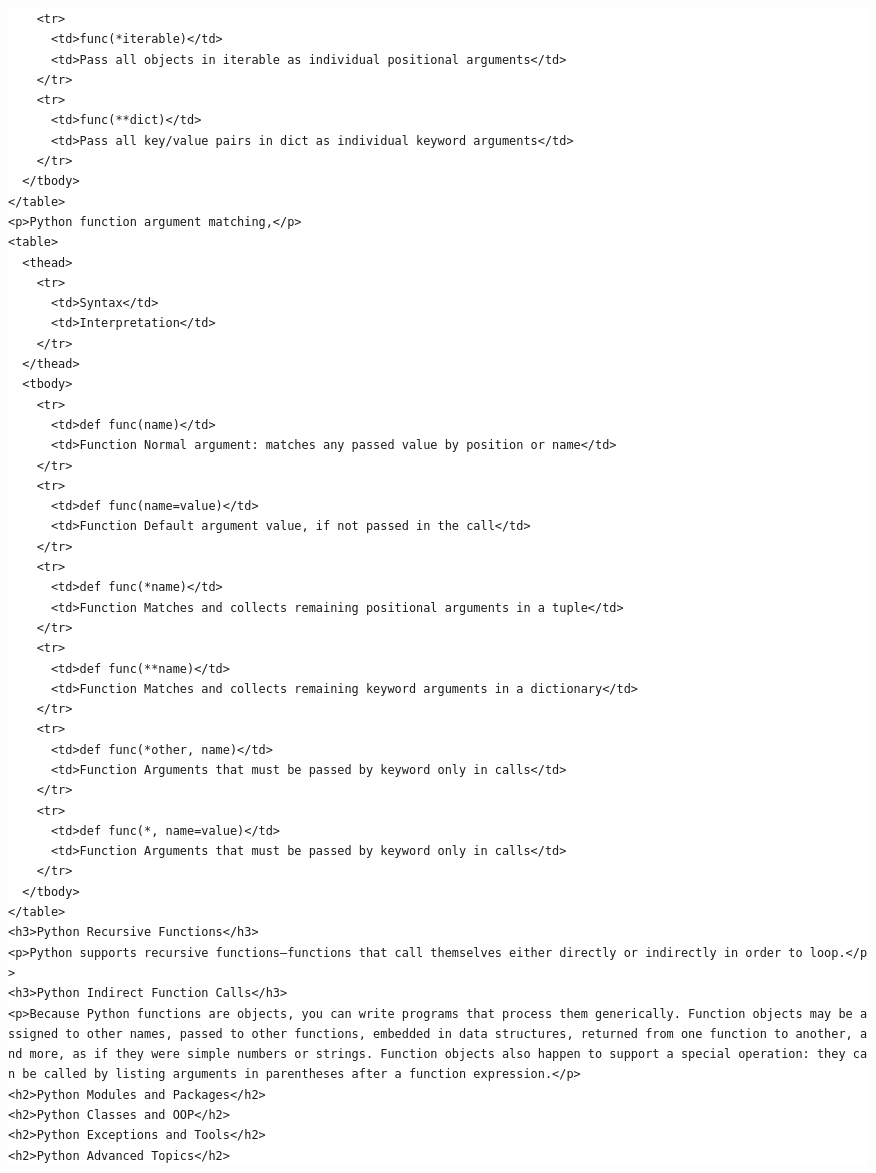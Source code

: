         <tr>
          <td>func(*iterable)</td>
          <td>Pass all objects in iterable as individual positional arguments</td>
        </tr>
        <tr>
          <td>func(**dict)</td>
          <td>Pass all key/value pairs in dict as individual keyword arguments</td>
        </tr>
      </tbody>
    </table>
    <p>Python function argument matching,</p>
    <table>
      <thead>
        <tr>
          <td>Syntax</td>
          <td>Interpretation</td>
        </tr>
      </thead>
      <tbody>
        <tr>
          <td>def func(name)</td>
          <td>Function Normal argument: matches any passed value by position or name</td>
        </tr>
        <tr>
          <td>def func(name=value)</td>
          <td>Function Default argument value, if not passed in the call</td>
        </tr>
        <tr>
          <td>def func(*name)</td>
          <td>Function Matches and collects remaining positional arguments in a tuple</td>
        </tr>
        <tr>
          <td>def func(**name)</td>
          <td>Function Matches and collects remaining keyword arguments in a dictionary</td>
        </tr>
        <tr>
          <td>def func(*other, name)</td>
          <td>Function Arguments that must be passed by keyword only in calls</td>
        </tr>
        <tr>
          <td>def func(*, name=value)</td>
          <td>Function Arguments that must be passed by keyword only in calls</td>
        </tr>
      </tbody>
    </table>
    <h3>Python Recursive Functions</h3>
    <p>Python supports recursive functions—functions that call themselves either directly or indirectly in order to loop.</p>
    <h3>Python Indirect Function Calls</h3>
    <p>Because Python functions are objects, you can write programs that process them generically. Function objects may be assigned to other names, passed to other functions, embedded in data structures, returned from one function to another, and more, as if they were simple numbers or strings. Function objects also happen to support a special operation: they can be called by listing arguments in parentheses after a function expression.</p>
    <h2>Python Modules and Packages</h2>
    <h2>Python Classes and OOP</h2>
    <h2>Python Exceptions and Tools</h2>
    <h2>Python Advanced Topics</h2>
  </body>
</html>
